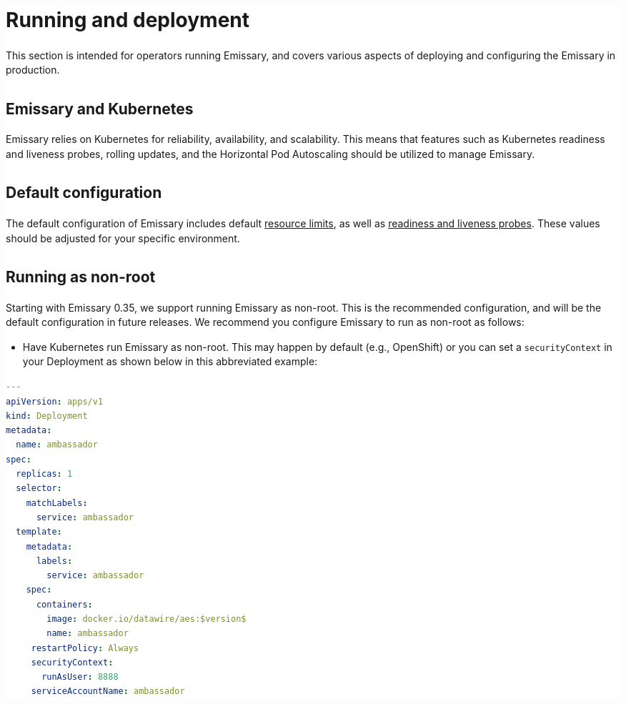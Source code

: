 # Running and deployment

This section is intended for operators running Emissary, and covers various aspects of deploying and configuring the Emissary in production.

## Emissary and Kubernetes

Emissary relies on Kubernetes for reliability, availability, and scalability. This means that features such as Kubernetes readiness and liveness probes, rolling updates, and the Horizontal Pod Autoscaling should be utilized to manage Emissary.

## Default configuration

The default configuration of Emissary includes default [resource limits](https://kubernetes.io/docs/concepts/configuration/manage-resources-containers/#resource-requests-and-limits-of-pod-and-container), as well as [readiness and liveness probes](https://kubernetes.io/docs/tasks/configure-pod-container/configure-liveness-readiness-probes/). These values should be adjusted for your specific environment.

## Running as non-root

Starting with Emissary 0.35, we support running Emissary as non-root. This is the recommended configuration, and will be the default configuration in future releases. We recommend you configure Emissary to run as non-root as follows:

* Have Kubernetes run Emissary as non-root. This may happen by default (e.g., OpenShift) or you can set a `securityContext` in your Deployment as shown below in this abbreviated example:

```yaml
---
apiVersion: apps/v1
kind: Deployment
metadata:
  name: ambassador
spec:
  replicas: 1
  selector:
    matchLabels:
      service: ambassador
  template:
    metadata:
      labels:
        service: ambassador
    spec:
      containers:
        image: docker.io/datawire/aes:$version$
        name: ambassador
     restartPolicy: Always
     securityContext:
       runAsUser: 8888
     serviceAccountName: ambassador
```
